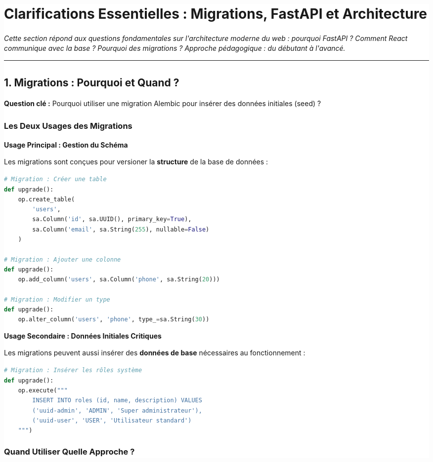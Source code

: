 # Clarifications Essentielles : Migrations, FastAPI et Architecture

*Cette section répond aux questions fondamentales sur l'architecture moderne du web : pourquoi FastAPI ? Comment React communique avec la base ? Pourquoi des migrations ? Approche pédagogique : du débutant à l'avancé.*

---

## 1. Migrations : Pourquoi et Quand ?

**Question clé :** Pourquoi utiliser une migration Alembic pour insérer des données initiales (seed) ?

### Les Deux Usages des Migrations

**Usage Principal : Gestion du Schéma**

Les migrations sont conçues pour versioner la **structure** de la base de données :

```python
# Migration : Créer une table
def upgrade():
    op.create_table(
        'users',
        sa.Column('id', sa.UUID(), primary_key=True),
        sa.Column('email', sa.String(255), nullable=False)
    )

# Migration : Ajouter une colonne
def upgrade():
    op.add_column('users', sa.Column('phone', sa.String(20)))

# Migration : Modifier un type
def upgrade():
    op.alter_column('users', 'phone', type_=sa.String(30))
```

**Usage Secondaire : Données Initiales Critiques**

Les migrations peuvent aussi insérer des **données de base** nécessaires au fonctionnement :

```python
# Migration : Insérer les rôles système
def upgrade():
    op.execute("""
        INSERT INTO roles (id, name, description) VALUES
        ('uuid-admin', 'ADMIN', 'Super administrateur'),
        ('uuid-user', 'USER', 'Utilisateur standard')
    """)
```

### Quand Utiliser Quelle Approche ?
